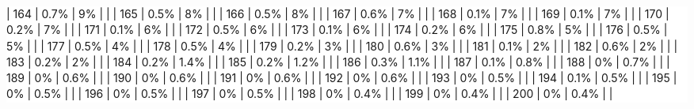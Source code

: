| 164 | 0.7% | 9% |  |
| 165 | 0.5% | 8% |  |
| 166 | 0.5% | 8% |  |
| 167 | 0.6% | 7% |  |
| 168 | 0.1% | 7% |  |
| 169 | 0.1% | 7% |  |
| 170 | 0.2% | 7% |  |
| 171 | 0.1% | 6% |  |
| 172 | 0.5% | 6% |  |
| 173 | 0.1% | 6% |  |
| 174 | 0.2% | 6% |  |
| 175 | 0.8% | 5% |  |
| 176 | 0.5% | 5% |  |
| 177 | 0.5% | 4% |  |
| 178 | 0.5% | 4% |  |
| 179 | 0.2% | 3% |  |
| 180 | 0.6% | 3% |  |
| 181 | 0.1% | 2% |  |
| 182 | 0.6% | 2% |  |
| 183 | 0.2% | 2% |  |
| 184 | 0.2% | 1.4% |  |
| 185 | 0.2% | 1.2% |  |
| 186 | 0.3% | 1.1% |  |
| 187 | 0.1% | 0.8% |  |
| 188 | 0% | 0.7% |  |
| 189 | 0% | 0.6% |  |
| 190 | 0% | 0.6% |  |
| 191 | 0% | 0.6% |  |
| 192 | 0% | 0.6% |  |
| 193 | 0% | 0.5% |  |
| 194 | 0.1% | 0.5% |  |
| 195 | 0% | 0.5% |  |
| 196 | 0% | 0.5% |  |
| 197 | 0% | 0.5% |  |
| 198 | 0% | 0.4% |  |
| 199 | 0% | 0.4% |  |
| 200 | 0% | 0.4% |  |